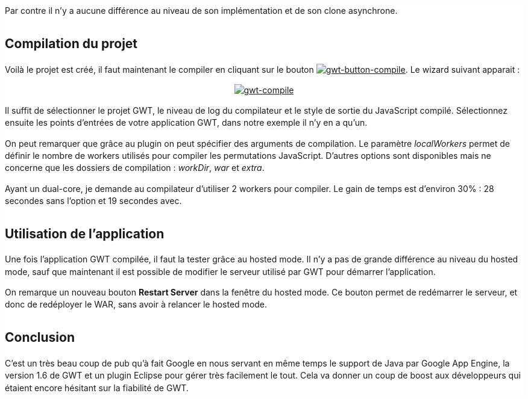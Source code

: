 Par contre il n&#8217;y a aucune différence au niveau de son implémentation et de son clone asynchrone.

## Compilation du projet

Voilà le projet est créé, il faut maintenant le compiler en cliquant sur le bouton [<img style="border-right-width: 0px; border-top-width: 0px; border-bottom-width: 0px; border-left-width: 0px" src="http://www.mkhelif.fr/uploads/2009/04/gwt-button-compile-thumb.png" border="0" alt="gwt-button-compile" width="16" height="16" />][2]. Le wizard suivant apparait :

<p align="center">
  <a href="http://www.mkhelif.fr/uploads/2009/04/gwt-compile.png"></a><a href="http://www.mkhelif.fr/uploads/2009/04/gwt-compile1.png"><img style="border-right-width: 0px; border-top-width: 0px; border-bottom-width: 0px; border-left-width: 0px" src="http://www.mkhelif.fr/uploads/2009/04/gwt-compile-thumb.png" border="0" alt="gwt-compile" width="442" height="536" /></a>
</p>

Il suffit de sélectionner le projet GWT, le niveau de log du compilateur et le style de sortie du JavaScript compilé. Sélectionnez ensuite les points d&#8217;entrées de votre application GWT, dans notre exemple il n&#8217;y en a qu&#8217;un.

On peut remarquer que grâce au plugin on peut spécifier des arguments de compilation. Le paramètre *localWorkers* permet de définir le nombre de workers utilisés pour compiler les permutations JavaScript. D&#8217;autres options sont disponibles mais ne concerne que les dossiers de compilation : *workDir*, *war* et *extra*.

Ayant un dual-core, je demande au compilateur d&#8217;utiliser 2 workers pour compiler. Le gain de temps est d&#8217;environ 30% : 28 secondes sans l&#8217;option et 19 secondes avec.

## Utilisation de l&#8217;application

Une fois l&#8217;application GWT compilée, il faut la tester grâce au hosted mode. Il n&#8217;y a pas de grande différence au niveau du hosted mode, sauf que maintenant il est possible de modifier le serveur utilisé par GWT pour démarrer l&#8217;application.

On remarque un nouveau bouton **Restart Server** dans la fenêtre du hosted mode. Ce bouton permet de redémarrer le serveur, et donc de redéployer le WAR, sans avoir à relancer le hosted mode.

## Conclusion

C&#8217;est un très beau coup de pub qu&#8217;à fait Google en nous servant en même temps le support de Java par Google App Engine, la version 1.6 de GWT et un plugin Eclipse pour gérer très facilement le tout. Cela va donner un coup de boost aux développeurs qui étaient encore hésitant sur la fiabilité de GWT.

 [1]: http://www.mkhelif.fr/uploads/2009/04/gwt-button-new.png
 [2]: http://www.mkhelif.fr/uploads/2009/04/gwt-button-compile.png
